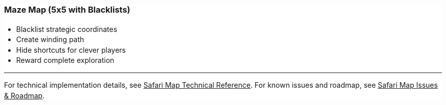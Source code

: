 ### Maze Map (5x5 with Blacklists)
- Blacklist strategic coordinates
- Create winding path
- Hide shortcuts for clever players
- Reward complete exploration

---

For technical implementation details, see [Safari Map Technical Reference](SafariMapTechnical.md).
For known issues and roadmap, see [Safari Map Issues & Roadmap](SafariMapIssues.md).